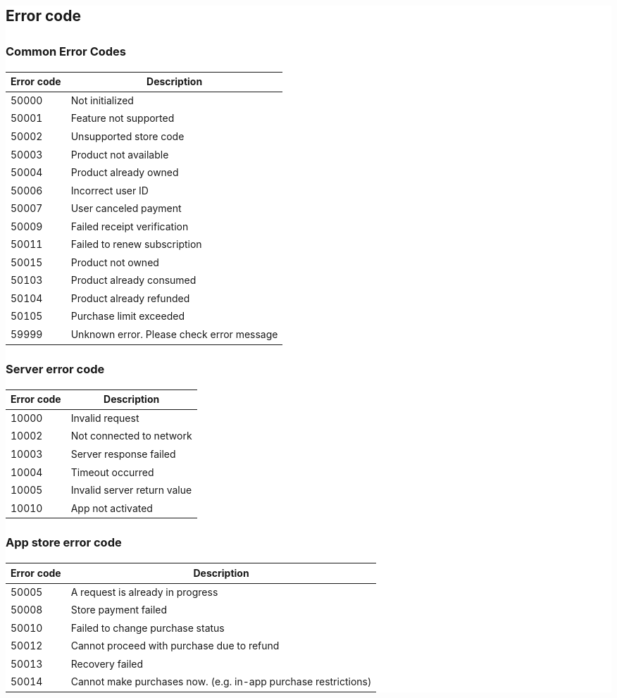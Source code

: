 ## Error code

### Common Error Codes
| Error code | Description |
|---|---|
| 50000 | Not initialized |
| 50001 | Feature not supported |
| 50002 | Unsupported store code |
| 50003 | Product not available |
| 50004 | Product already owned |
| 50006 | Incorrect user ID |
| 50007 | User canceled payment |
| 50009 | Failed receipt verification |
| 50011 | Failed to renew subscription |
| 50015 | Product not owned |
| 50103 | Product already consumed |
| 50104 | Product already refunded |
| 50105 | Purchase limit exceeded |
| 59999 | Unknown error. Please check error message |

### Server error code

| Error code | Description |
|---|---|
| 10000 | Invalid request |
| 10002 | Not connected to network |
| 10003 | Server response failed |
| 10004 | Timeout occurred |
| 10005 | Invalid server return value |
| 10010 | App not activated |

### App store error code

| Error code | Description |
|---|---|
| 50005 | A request is already in progress |
| 50008 | Store payment failed |
| 50010 | Failed to change purchase status |
| 50012 | Cannot proceed with purchase due to refund |
| 50013 | Recovery failed |
| 50014 | Cannot make purchases now. (e.g. in-app purchase restrictions) |
